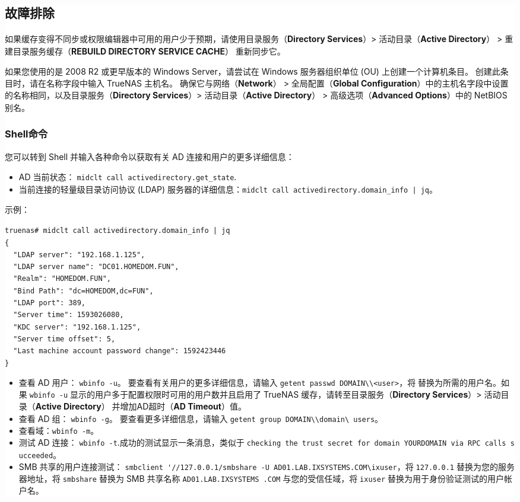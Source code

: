 ## 故障排除

如果缓存变得不同步或权限编辑器中可用的用户少于预期，请使用目录服务（**Directory Services**）> 活动目录（**Active Directory**） > 重建目录服务缓存（**REBUILD DIRECTORY SERVICE CACHE**） 重新同步它。

如果您使用的是 2008 R2 或更早版本的 Windows Server，请尝试在 Windows 服务器组织单位 (OU) 上创建一个计算机条目。 创建此条目时，请在名称字段中输入 TrueNAS 主机名。 确保它与网络（**Network**） > 全局配置（**Global Configuration**）中的主机名字段中设置的名称相同，以及目录服务（**Directory Services**）> 活动目录（**Active Directory**） > 高级选项（**Advanced Options**）中的 NetBIOS 别名。

### Shell命令

您可以转到 Shell 并输入各种命令以获取有关 AD 连接和用户的更多详细信息：

- AD 当前状态： `midclt call activedirectory.get_state`.
- 当前连接的轻量级目录访问协议 (LDAP) 服务器的详细信息：`midclt call activedirectory.domain_info | jq`。

示例：

```
truenas# midclt call activedirectory.domain_info | jq
{
  "LDAP server": "192.168.1.125",
  "LDAP server name": "DC01.HOMEDOM.FUN",
  "Realm": "HOMEDOM.FUN",
  "Bind Path": "dc=HOMEDOM,dc=FUN",
  "LDAP port": 389,
  "Server time": 1593026080,
  "KDC server": "192.168.1.125",
  "Server time offset": 5,
  "Last machine account password change": 1592423446
}
```

- 查看 AD 用户： `wbinfo -u`。 要查看有关用户的更多详细信息，请输入 `getent passwd DOMAIN\\<user>`，将 <user> 替换为所需的用户名。如果 `wbinfo -u` 显示的用户多于配置权限时可用的用户数并且启用了 TrueNAS 缓存，请转至目录服务（**Directory Services**）> 活动目录（**Active Directory**） 并增加AD超时（**AD Timeout**）值。
- 查看 AD 组： `wbinfo -g`。 要查看更多详细信息，请输入 `getent group DOMAIN\\domain\ users`。
- 查看域：`wbinfo -m`。
- 测试 AD 连接： `wbinfo -t`.成功的测试显示一条消息，类似于 `checking the trust secret for domain YOURDOMAIN via RPC calls succeeded`。
- SMB 共享的用户连接测试： `smbclient '//127.0.0.1/smbshare -U AD01.LAB.IXSYSTEMS.COM\ixuser`，将 `127.0.0.1` 替换为您的服务器地址，将 `smbshare` 替换为 SMB 共享名称 `AD01.LAB.IXSYSTEMS .COM` 与您的受信任域，将 `ixuser` 替换为用于身份验证测试的用户帐户名。